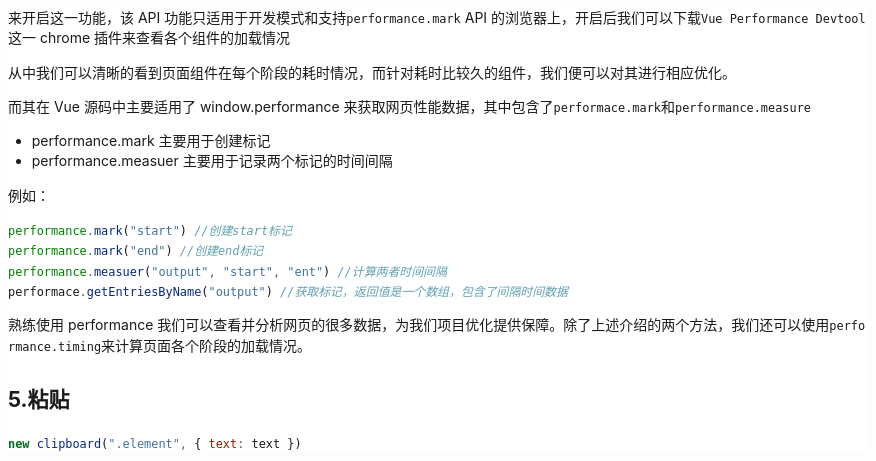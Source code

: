 来开启这一功能，该 API 功能只适用于开发模式和支持`performance.mark` API 的浏览器上，开启后我们可以下载`Vue Performance Devtool`这一 chrome 插件来查看各个组件的加载情况

从中我们可以清晰的看到页面组件在每个阶段的耗时情况，而针对耗时比较久的组件，我们便可以对其进行相应优化。

而其在 Vue 源码中主要适用了 window.performance 来获取网页性能数据，其中包含了`performace.mark`和`performance.measure`

- performance.mark 主要用于创建标记
- performance.measuer 主要用于记录两个标记的时间间隔

例如：

```js
performance.mark("start") //创建start标记
performance.mark("end") //创建end标记
performance.measuer("output", "start", "ent") //计算两者时间间隔
performace.getEntriesByName("output") //获取标记，返回值是一个数组，包含了间隔时间数据
```

熟练使用 performance 我们可以查看并分析网页的很多数据，为我们项目优化提供保障。除了上述介绍的两个方法，我们还可以使用`performance.timing`来计算页面各个阶段的加载情况。

## 5.粘贴

```js
new clipboard(".element", { text: text })
```
